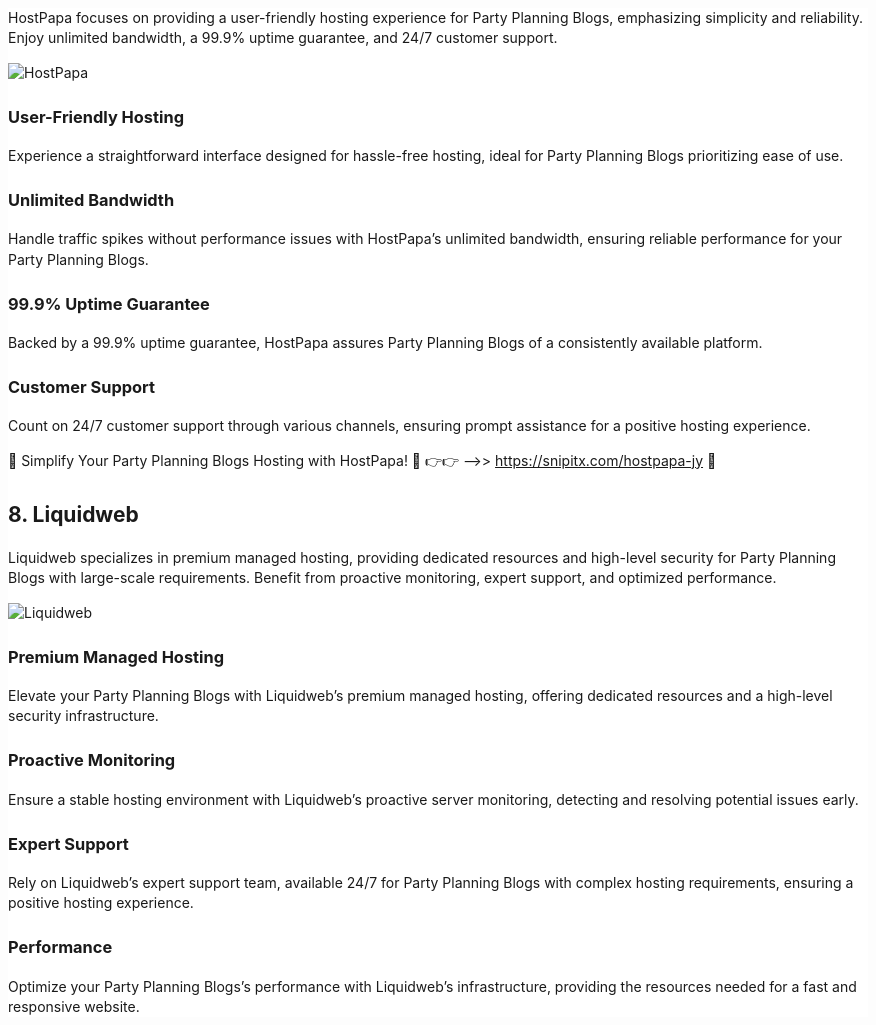 HostPapa focuses on providing a user-friendly hosting experience for Party Planning Blogs, emphasizing simplicity and reliability. Enjoy unlimited bandwidth, a 99.9% uptime guarantee, and 24/7 customer support.

![HostPapa](https://i.imgur.com/ouDTkvl.jpeg "HostPapa Hosting")

### User-Friendly Hosting
Experience a straightforward interface designed for hassle-free hosting, ideal for Party Planning Blogs prioritizing ease of use.

### Unlimited Bandwidth
Handle traffic spikes without performance issues with HostPapa’s unlimited bandwidth, ensuring reliable performance for your Party Planning Blogs.

### 99.9% Uptime Guarantee
Backed by a 99.9% uptime guarantee, HostPapa assures Party Planning Blogs of a consistently available platform.

### Customer Support
Count on 24/7 customer support through various channels, ensuring prompt assistance for a positive hosting experience.

🌈 Simplify Your Party Planning Blogs Hosting with HostPapa! 🚀
👉👉 -->> https://snipitx.com/hostpapa-jy 🚀

## 8. Liquidweb

Liquidweb specializes in premium managed hosting, providing dedicated resources and high-level security for Party Planning Blogs with large-scale requirements. Benefit from proactive monitoring, expert support, and optimized performance.

![Liquidweb](https://i.imgur.com/4IvT9SC.jpeg "Liquidweb Hosting")

### Premium Managed Hosting
Elevate your Party Planning Blogs with Liquidweb’s premium managed hosting, offering dedicated resources and a high-level security infrastructure.

### Proactive Monitoring
Ensure a stable hosting environment with Liquidweb’s proactive server monitoring, detecting and resolving potential issues early.

### Expert Support
Rely on Liquidweb’s expert support team, available 24/7 for Party Planning Blogs with complex hosting requirements, ensuring a positive hosting experience.

### Performance
Optimize your Party Planning Blogs’s performance with Liquidweb’s infrastructure, providing the resources needed for a fast and responsive website.
